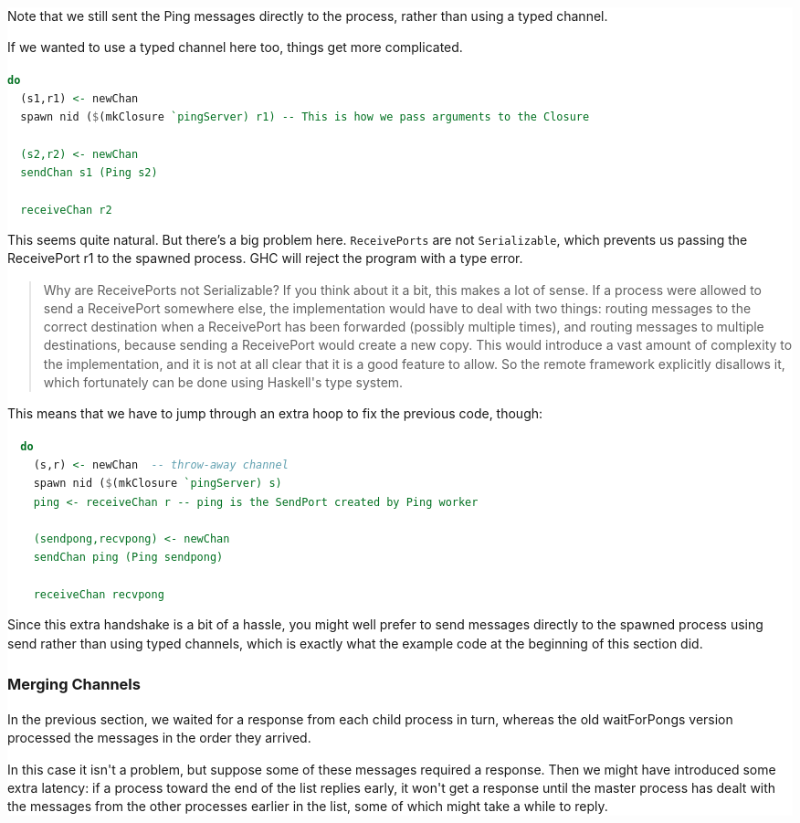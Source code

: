 Note that we still sent the Ping messages directly to the process, rather than using a typed channel.

If we wanted to use a typed channel here too, things get more complicated.

```haskell
do
  (s1,r1) <- newChan
  spawn nid ($(mkClosure `pingServer) r1) -- This is how we pass arguments to the Closure

  (s2,r2) <- newChan
  sendChan s1 (Ping s2)

  receiveChan r2
```

This seems quite natural. But there’s a big problem here. `ReceivePorts` are not `Serializable`, which prevents us passing the ReceivePort r1 to the spawned process. GHC will reject the program with a type error.

> Why are ReceivePorts not Serializable? If you think about it a bit, this makes a lot of sense. If a process were allowed to send a ReceivePort somewhere else, the implementation would have to deal with two things: routing messages to the correct destination when a ReceivePort has been forwarded (possibly multiple times), and routing messages to multiple destinations, because sending a ReceivePort would create a new copy. This would introduce a vast amount of complexity to the implementation, and it is not at all clear that it is a good feature to allow. So the remote framework explicitly disallows it, which fortunately can be done using Haskell's type system.

This means that we have to jump through an extra hoop to fix the previous code, though:

```haskell
  do
    (s,r) <- newChan  -- throw-away channel
    spawn nid ($(mkClosure `pingServer) s)
    ping <- receiveChan r -- ping is the SendPort created by Ping worker

    (sendpong,recvpong) <- newChan
    sendChan ping (Ping sendpong)

    receiveChan recvpong
```

Since this extra handshake is a bit of a hassle, you might well prefer to send messages directly to the spawned process using send rather than using typed channels, which is exactly what the example code at the beginning of this section did.

### Merging Channels

In the previous section, we waited for a response from each child process in turn, whereas the old waitForPongs version processed the messages in the order they arrived.

In this case it isn't a problem, but suppose some of these messages required a response. Then we might have introduced some extra latency: if a process toward the end of the list replies early, it won't get a response until the master process has dealt with the messages from the other processes earlier in the list, some of which might take a while to reply.
